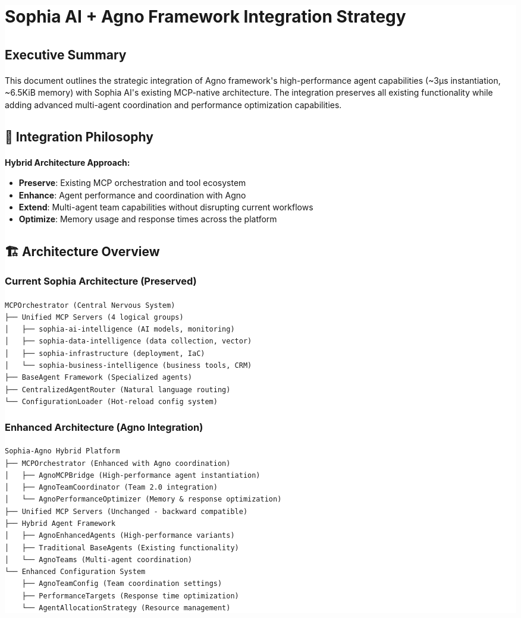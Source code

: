 # Sophia AI + Agno Framework Integration Strategy

## Executive Summary

This document outlines the strategic integration of Agno framework's high-performance agent capabilities (~3μs instantiation, ~6.5KiB memory) with Sophia AI's existing MCP-native architecture. The integration preserves all existing functionality while adding advanced multi-agent coordination and performance optimization capabilities.

## 🎯 Integration Philosophy

**Hybrid Architecture Approach:**
- **Preserve**: Existing MCP orchestration and tool ecosystem
- **Enhance**: Agent performance and coordination with Agno
- **Extend**: Multi-agent team capabilities without disrupting current workflows
- **Optimize**: Memory usage and response times across the platform

## 🏗️ Architecture Overview

### Current Sophia Architecture (Preserved)
```
MCPOrchestrator (Central Nervous System)
├── Unified MCP Servers (4 logical groups)
│   ├── sophia-ai-intelligence (AI models, monitoring)
│   ├── sophia-data-intelligence (data collection, vector)
│   ├── sophia-infrastructure (deployment, IaC)
│   └── sophia-business-intelligence (business tools, CRM)
├── BaseAgent Framework (Specialized agents)
├── CentralizedAgentRouter (Natural language routing)
└── ConfigurationLoader (Hot-reload config system)
```

### Enhanced Architecture (Agno Integration)
```
Sophia-Agno Hybrid Platform
├── MCPOrchestrator (Enhanced with Agno coordination)
│   ├── AgnoMCPBridge (High-performance agent instantiation)
│   ├── AgnoTeamCoordinator (Team 2.0 integration)
│   └── AgnoPerformanceOptimizer (Memory & response optimization)
├── Unified MCP Servers (Unchanged - backward compatible)
├── Hybrid Agent Framework
│   ├── AgnoEnhancedAgents (High-performance variants)
│   ├── Traditional BaseAgents (Existing functionality)
│   └── AgnoTeams (Multi-agent coordination)
└── Enhanced Configuration System
    ├── AgnoTeamConfig (Team coordination settings)
    ├── PerformanceTargets (Response time optimization)
    └── AgentAllocationStrategy (Resource management)
```
